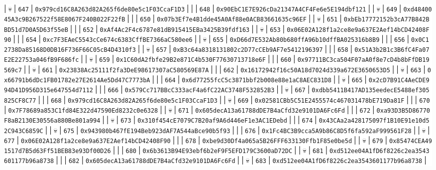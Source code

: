 | 💀 | `647` | `0x979cd16C8A263d82A265f6de80e5c1F03CcaF1D3` |
|  | `648` | `0x90EbC1E7E926cDa21347A4CF4Fe6e5E194dbf121` |
| 💀 | `649` | `0xd4840045A3c9B267522f58E8067F240B022F22fB` |
|  | `650` | `0x07b3Ef7e4B1dde45A0Af88e0ACB83661635c96EF` |
| 💀 | `651` | `0xbEb17772152b3cA77B842BBD51d7D0A5D63f55eB` |
|  | `652` | `0xAf4Ac2F4c6787e81dB915415EBa3425B39fdf163` |
| 💀 | `653` | `0x06E02A128f1a2ce8e9a637E2Aef14bCD42408F90` |
|  | `654` | `0xc7F3EAeC5543cCe674c6383CffBE7366aC580ee6` |
| 💀 | `655` | `0xD66d7E532Ab80b680ffA96b10dffBA025316b8B9` |
|  | `656` | `0x0C12738Da85168D0DB16F736F66C05cB4D4310f3` |
| 💀 | `657` | `0xB3c64a8318131802c2D77cCEb9AF7e5412196397` |
|  | `658` | `0x51A3b2B1c3B6fC4Fa07E2E22753a046fB9F686fc` |
| 💀 | `659` | `0x1C60dA2fbfe29B2e871C4b530F77630713718e6F` |
|  | `660` | `0x97711BC3ca504F07aA0f8e7cD4b8bFfDB19569c7` |
| 💀 | `661` | `0x23838Ac25111f2fa3DeE98617307aC580569E87A` |
|  | `662` | `0x16172942f16c50A18d7024d339a672E3650653D5` |
| 💀 | `663` | `0x66791b6dDc1FB01782e27E2614Ae5Dd47C7773bA` |
|  | `664` | `0x6d77255fcC5c3871bbf2b008e88e1aC8AEC831D8` |
| 💀 | `665` | `0x2cD7B91C4AeCDE994D41D956D315e647554d7112` |
|  | `666` | `0x579Cc717BBcC333acF4a6fC22AC3748F532852B3` |
| 💀 | `667` | `0xdbb5411B417AD135eedecE5488ef305825CF8C77` |
|  | `668` | `0x979cd16C8A263d82A265f6de80e5c1F03CcaF1D3` |
| 💀 | `669` | `0x02581CBb5C51E2455574c467031478bE719Da81F` |
|  | `670` | `0x7F78689a853C1fd84E322d47590Ed8232c0e6328` |
| 💀 | `671` | `0x605decA13a61788dDE7B4aCfd32e9101DA6Fc6Fd` |
|  | `672` | `0xa93D3B5D86770F8aB2130E30556a880Be801a994` |
| 💀 | `673` | `0x310f454cE7079C7B20af9A6d446eF1e3AC1EDebd` |
|  | `674` | `0x43CAa2a428175097f1B10E91e10d52C943C6859C` |
| 💀 | `675` | `0x943980b467fE194Beb923dAF7A544aBce90b5f93` |
|  | `676` | `0x1Fc4BC3B9cca5A9b86C8D5f6fa592aF999561F28` |
| 💀 | `677` | `0x06E02A128f1a2ce8e9a637E2Aef14bCD42408F90` |
|  | `678` | `0xbe9d30Df4a065a5B26FFF633130Ffb1F85e0be5d` |
| 💀 | `679` | `0x85474CEA491517d7B5d63Ff51BEB83e93Df00D26` |
|  | `680` | `0x6b3613B94E93ebf6b2eF9F5EFD179C3600aD72DC` |
| 💀 | `681` | `0xd512ee04A1fD6f8226c2ea3543601177b96a8738` |
|  | `682` | `0x605decA13a61788dDE7B4aCfd32e9101DA6Fc6Fd` |
| 💀 | `683` | `0xd512ee04A1fD6f8226c2ea3543601177b96a8738` |